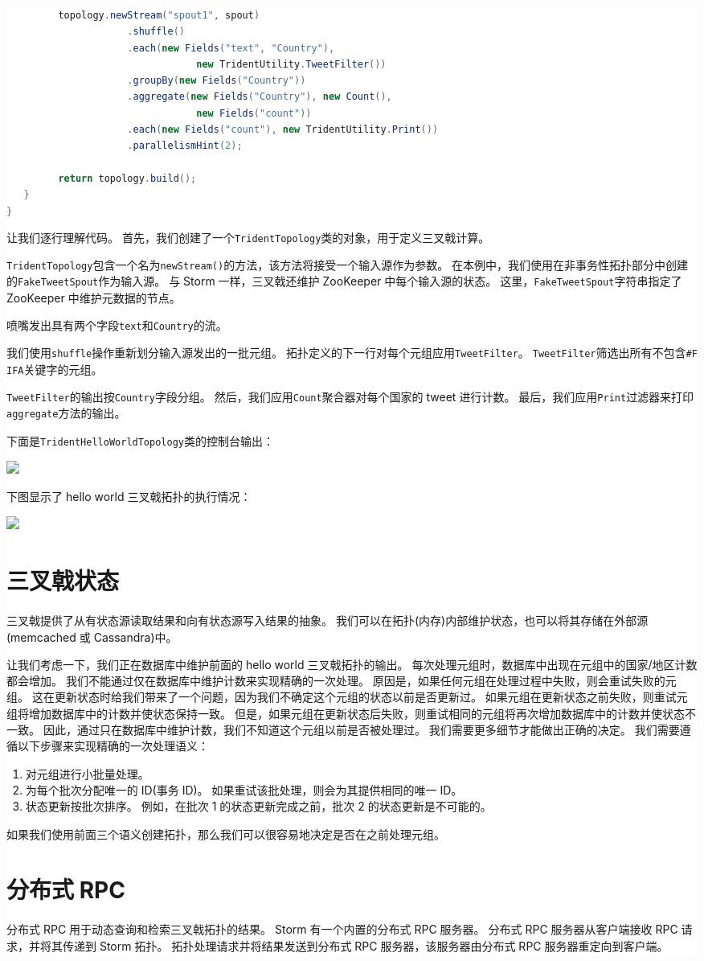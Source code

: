 ```scala
         topology.newStream("spout1", spout) 
                     .shuffle() 
                     .each(new Fields("text", "Country"), 
                                 new TridentUtility.TweetFilter()) 
                     .groupBy(new Fields("Country")) 
                     .aggregate(new Fields("Country"), new Count(), 
                                 new Fields("count")) 
                     .each(new Fields("count"), new TridentUtility.Print()) 
                     .parallelismHint(2); 

         return topology.build(); 
   } 
} 
```

让我们逐行理解代码。 首先，我们创建了一个`TridentTopology`类的对象，用于定义三叉戟计算。

`TridentTopology`包含一个名为`newStream()`的方法，该方法将接受一个输入源作为参数。 在本例中，我们使用在非事务性拓扑部分中创建的`FakeTweetSpout`作为输入源。 与 Storm 一样，三叉戟还维护 ZooKeeper 中每个输入源的状态。 这里，`FakeTweetSpout`字符串指定了 ZooKeeper 中维护元数据的节点。

喷嘴发出具有两个字段`text`和`Country`的流。

我们使用`shuffle`操作重新划分输入源发出的一批元组。 拓扑定义的下一行对每个元组应用`TweetFilter`。 `TweetFilter`筛选出所有不包含`#FIFA`关键字的元组。

`TweetFilter`的输出按`Country`字段分组。 然后，我们应用`Count`聚合器对每个国家的 tweet 进行计数。 最后，我们应用`Print`过滤器来打印`aggregate`方法的输出。

下面是`TridentHelloWorldTopology`类的控制台输出：

![](../images/00038.jpeg)

下图显示了 hello world 三叉戟拓扑的执行情况：

![](../images/00039.gif)

# 三叉戟状态

三叉戟提供了从有状态源读取结果和向有状态源写入结果的抽象。 我们可以在拓扑(内存)内部维护状态，也可以将其存储在外部源(memcached 或 Cassandra)中。

让我们考虑一下，我们正在数据库中维护前面的 hello world 三叉戟拓扑的输出。 每次处理元组时，数据库中出现在元组中的国家/地区计数都会增加。 我们不能通过仅在数据库中维护计数来实现精确的一次处理。 原因是，如果任何元组在处理过程中失败，则会重试失败的元组。 这在更新状态时给我们带来了一个问题，因为我们不确定这个元组的状态以前是否更新过。 如果元组在更新状态之前失败，则重试元组将增加数据库中的计数并使状态保持一致。 但是，如果元组在更新状态后失败，则重试相同的元组将再次增加数据库中的计数并使状态不一致。 因此，通过只在数据库中维护计数，我们不知道这个元组以前是否被处理过。 我们需要更多细节才能做出正确的决定。 我们需要遵循以下步骤来实现精确的一次处理语义：

1.  对元组进行小批量处理。
2.  为每个批次分配唯一的 ID(事务 ID)。 如果重试该批处理，则会为其提供相同的唯一 ID。
3.  状态更新按批次排序。 例如，在批次 1 的状态更新完成之前，批次 2 的状态更新是不可能的。

如果我们使用前面三个语义创建拓扑，那么我们可以很容易地决定是否在之前处理元组。

# 分布式 RPC

分布式 RPC 用于动态查询和检索三叉戟拓扑的结果。 Storm 有一个内置的分布式 RPC 服务器。 分布式 RPC 服务器从客户端接收 RPC 请求，并将其传递到 Storm 拓扑。 拓扑处理请求并将结果发送到分布式 RPC 服务器，该服务器由分布式 RPC 服务器重定向到客户端。
